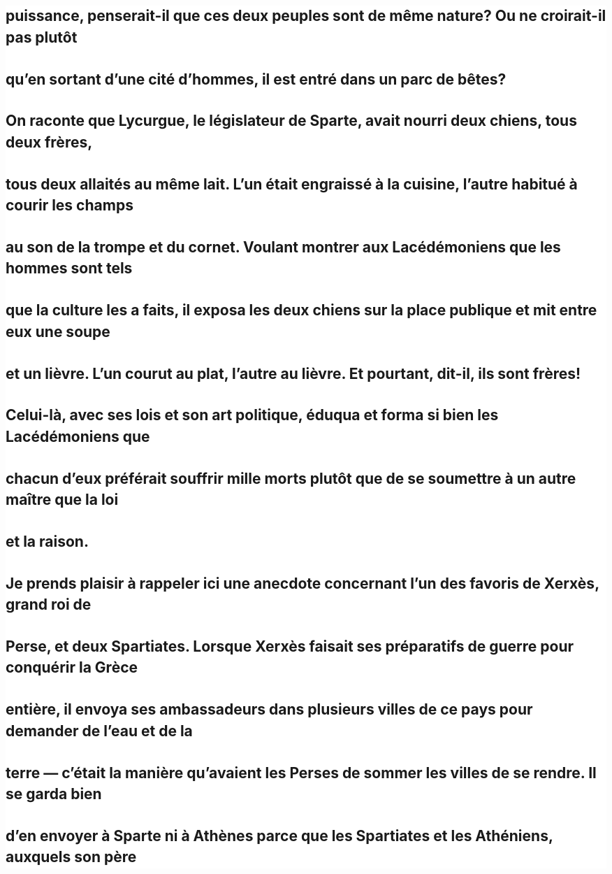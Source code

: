 ## puissance, penserait-il que ces deux peuples sont de même nature? Ou ne croirait-il pas plutôt

## qu’en sortant d’une cité d’hommes, il est entré dans un parc de bêtes?

## On raconte que Lycurgue, le législateur de Sparte, avait nourri deux chiens, tous deux frères,

## tous deux allaités au même lait. L’un était engraissé à la cuisine, l’autre habitué à courir les champs

## au son de la trompe et du cornet. Voulant montrer aux Lacédémoniens que les hommes sont tels

## que la culture les a faits, il exposa les deux chiens sur la place publique et mit entre eux une soupe

## et un lièvre. L’un courut au plat, l’autre au lièvre. Et pourtant, dit-il, ils sont frères!

## Celui-là, avec ses lois et son art politique, éduqua et forma si bien les Lacédémoniens que

## chacun d’eux préférait souffrir mille morts plutôt que de se soumettre à un autre maître que la loi

## et la raison.

## Je prends plaisir à rappeler ici une anecdote concernant l’un des favoris de Xerxès, grand roi de

## Perse, et deux Spartiates. Lorsque Xerxès faisait ses préparatifs de guerre pour conquérir la Grèce

## entière, il envoya ses ambassadeurs dans plusieurs villes de ce pays pour demander de l’eau et de la

## terre — c’était la manière qu’avaient les Perses de sommer les villes de se rendre. Il se garda bien

## d’en envoyer à Sparte ni à Athènes parce que les Spartiates et les Athéniens, auxquels son père
